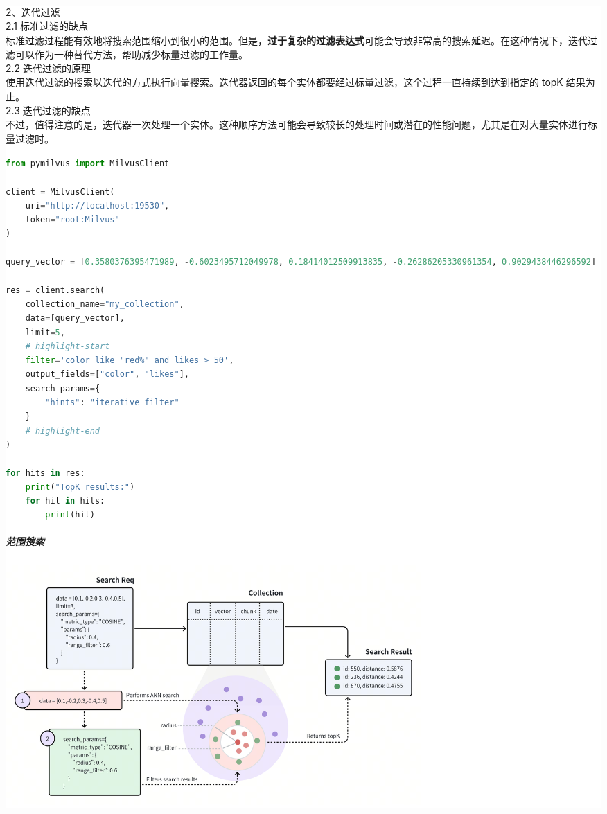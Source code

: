 2、迭代过滤  
2.1 标准过滤的缺点   
标准过滤过程能有效地将搜索范围缩小到很小的范围。但是，**过于复杂的过滤表达式**可能会导致非常高的搜索延迟。在这种情况下，迭代过滤可以作为一种替代方法，帮助减少标量过滤的工作量。     
2.2 迭代过滤的原理  
使用迭代过滤的搜索以迭代的方式执行向量搜索。迭代器返回的每个实体都要经过标量过滤，这个过程一直持续到达到指定的 topK 结果为止。   
2.3 迭代过滤的缺点   
不过，值得注意的是，迭代器一次处理一个实体。这种顺序方法可能会导致较长的处理时间或潜在的性能问题，尤其是在对大量实体进行标量过滤时。   
````python
from pymilvus import MilvusClient

client = MilvusClient(
    uri="http://localhost:19530",
    token="root:Milvus"
)

query_vector = [0.3580376395471989, -0.6023495712049978, 0.18414012509913835, -0.26286205330961354, 0.9029438446296592]

res = client.search(
    collection_name="my_collection",
    data=[query_vector],
    limit=5,
    # highlight-start
    filter='color like "red%" and likes > 50',
    output_fields=["color", "likes"],
    search_params={
        "hints": "iterative_filter"
    }    
    # highlight-end
)

for hits in res:
    print("TopK results:")
    for hit in hits:
        print(hit)
````
##### 范围搜索
<img src=img/range-search.png width=600 />        
